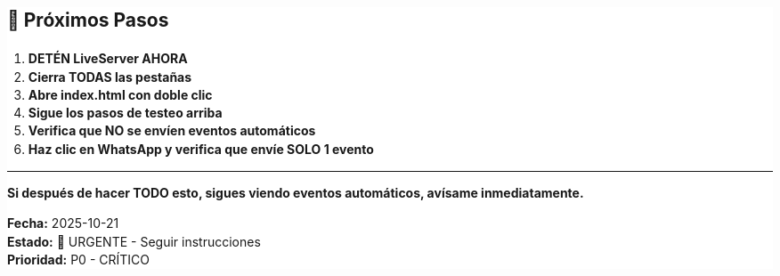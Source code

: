 
## 🎯 Próximos Pasos

1. **DETÉN LiveServer AHORA**
2. **Cierra TODAS las pestañas**
3. **Abre index.html con doble clic**
4. **Sigue los pasos de testeo arriba**
5. **Verifica que NO se envíen eventos automáticos**
6. **Haz clic en WhatsApp y verifica que envíe SOLO 1 evento**

---

**Si después de hacer TODO esto, sigues viendo eventos automáticos, avísame inmediatamente.**

**Fecha:** 2025-10-21  
**Estado:** 🚨 URGENTE - Seguir instrucciones  
**Prioridad:** P0 - CRÍTICO
